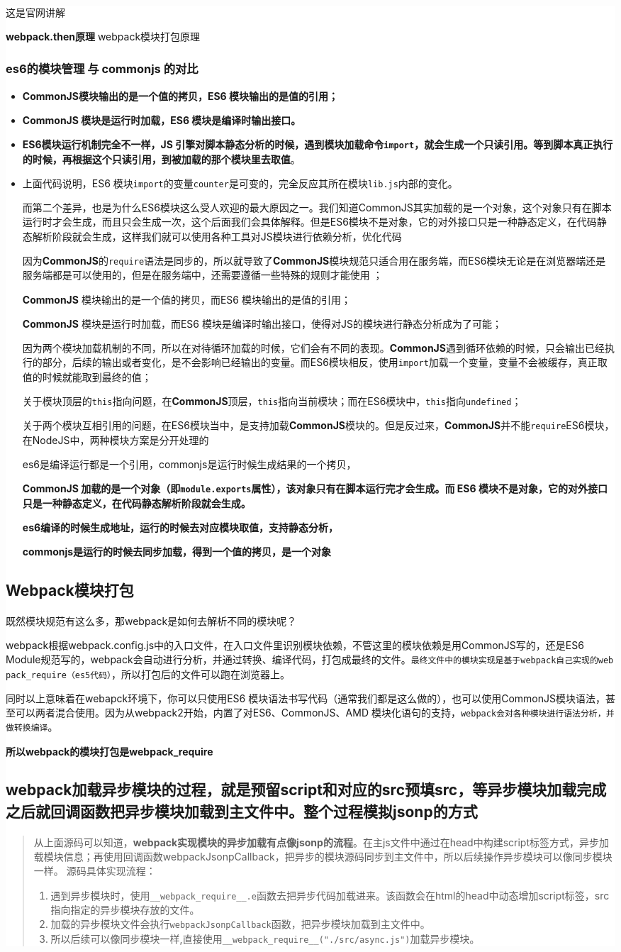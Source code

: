 这是官网讲解

**webpack.then原理**  webpack模块打包原理

### es6的模块管理 与 commonjs 的对比

- **CommonJS模块输出的是一个值的拷贝，ES6 模块输出的是值的引用；**

- **CommonJS 模块是运行时加载，ES6 模块是编译时输出接口。**

- **ES6模块运行机制完全不一样，JS 引擎对脚本静态分析的时候，遇到模块加载命令`import`，就会生成一个只读引用。等到脚本真正执行的时候，再根据这个只读引用，到被加载的那个模块里去取值**。

- 上面代码说明，ES6 模块`import`的变量`counter`是可变的，完全反应其所在模块`lib.js`内部的变化。

  而第二个差异，也是为什么ES6模块这么受人欢迎的最大原因之一。我们知道CommonJS其实加载的是一个对象，这个对象只有在脚本运行时才会生成，而且只会生成一次，这个后面我们会具体解释。但是ES6模块不是对象，它的对外接口只是一种静态定义，在代码静态解析阶段就会生成，这样我们就可以使用各种工具对JS模块进行依赖分析，优化代码

  因为**CommonJS**的`require`语法是同步的，所以就导致了**CommonJS**模块规范只适合用在服务端，而ES6模块无论是在浏览器端还是服务端都是可以使用的，但是在服务端中，还需要遵循一些特殊的规则才能使用 ；

  **CommonJS** 模块输出的是一个值的拷贝，而ES6 模块输出的是值的引用；

  **CommonJS** 模块是运行时加载，而ES6 模块是编译时输出接口，使得对JS的模块进行静态分析成为了可能；

  因为两个模块加载机制的不同，所以在对待循环加载的时候，它们会有不同的表现。**CommonJS**遇到循环依赖的时候，只会输出已经执行的部分，后续的输出或者变化，是不会影响已经输出的变量。而ES6模块相反，使用`import`加载一个变量，变量不会被缓存，真正取值的时候就能取到最终的值；

  关于模块顶层的`this`指向问题，在**CommonJS**顶层，`this`指向当前模块；而在ES6模块中，`this`指向`undefined`；

  关于两个模块互相引用的问题，在ES6模块当中，是支持加载**CommonJS**模块的。但是反过来，**CommonJS**并不能`require`ES6模块，在NodeJS中，两种模块方案是分开处理的

  es6是编译运行都是一个引用，commonjs是运行时候生成结果的一个拷贝，
  
  **CommonJS 加载的是一个对象（即`module.exports`属性），该对象只有在脚本运行完才会生成。而 ES6 模块不是对象，它的对外接口只是一种静态定义，在代码静态解析阶段就会生成。**
  
  **es6编译的时候生成地址，运行的时候去对应模块取值，支持静态分析，**
  
  **commonjs是运行的时候去同步加载，得到一个值的拷贝，是一个对象**

## Webpack模块打包

既然模块规范有这么多，那webpack是如何去解析不同的模块呢？

webpack根据webpack.config.js中的入口文件，在入口文件里识别模块依赖，不管这里的模块依赖是用CommonJS写的，还是ES6 Module规范写的，webpack会自动进行分析，并通过转换、编译代码，打包成最终的文件。`最终文件中的模块实现是基于webpack自己实现的webpack_require（es5代码）`，所以打包后的文件可以跑在浏览器上。

同时以上意味着在webapck环境下，你可以只使用ES6 模块语法书写代码（通常我们都是这么做的），也可以使用CommonJS模块语法，甚至可以两者混合使用。因为从webpack2开始，内置了对ES6、CommonJS、AMD 模块化语句的支持，`webpack会对各种模块进行语法分析，并做转换编译`。



**所以webpack的模块打包是webpack_require**

## webpack加载异步模块的过程，就是预留script和对应的src预填src，等异步模块加载完成之后就回调函数把异步模块加载到主文件中。整个过程模拟jsonp的方式

> 从上面源码可以知道，**webpack实现模块的异步加载有点像jsonp的流程**。在主js文件中通过在head中构建script标签方式，异步加载模块信息；再使用回调函数webpackJsonpCallback，把异步的模块源码同步到主文件中，所以后续操作异步模块可以像同步模块一样。 源码具体实现流程：
>
> 1. 遇到异步模块时，使用`__webpack_require__.e`函数去把异步代码加载进来。该函数会在html的head中动态增加script标签，src指向指定的异步模块存放的文件。
> 2. 加载的异步模块文件会执行`webpackJsonpCallback`函数，把异步模块加载到主文件中。
> 3. 所以后续可以像同步模块一样,直接使用`__webpack_require__("./src/async.js")`加载异步模块。
